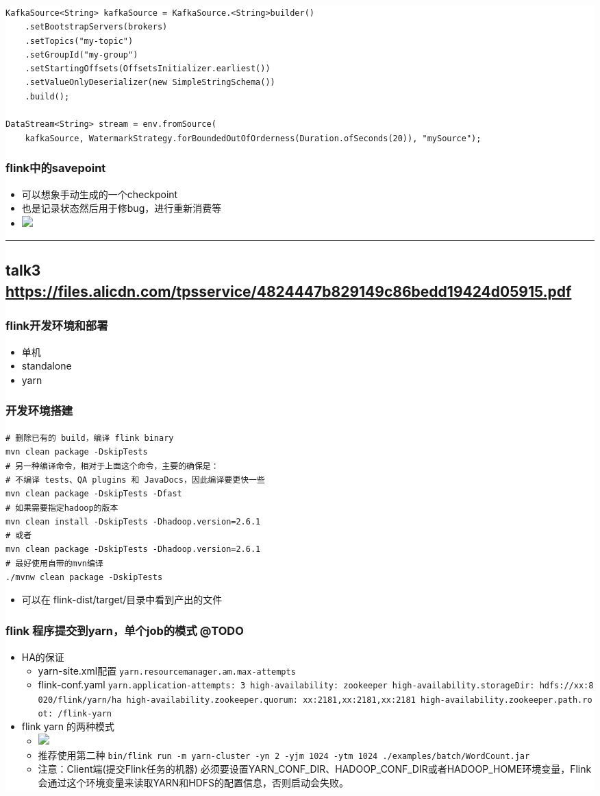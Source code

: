 ``` 
KafkaSource<String> kafkaSource = KafkaSource.<String>builder()
    .setBootstrapServers(brokers)
    .setTopics("my-topic")
    .setGroupId("my-group")
    .setStartingOffsets(OffsetsInitializer.earliest())
    .setValueOnlyDeserializer(new SimpleStringSchema())
    .build();

DataStream<String> stream = env.fromSource(
    kafkaSource, WatermarkStrategy.forBoundedOutOfOrderness(Duration.ofSeconds(20)), "mySource");
```

### flink中的savepoint

- 可以想象手动生成的一个checkpoint
- 也是记录状态然后用于修bug，进行重新消费等
- ![](https://raw.githubusercontent.com/getyou123/git_pic_use/master/zz202304171829609.png)

---

## talk3 https://files.alicdn.com/tpsservice/4824447b829149c86bedd19424d05915.pdf

### flink开发环境和部署

- 单机
- standalone
- yarn

### 开发环境搭建

```
# 删除已有的 build，编译 flink binary
mvn clean package -DskipTests
# 另一种编译命令，相对于上面这个命令，主要的确保是：
# 不编译 tests、QA plugins 和 JavaDocs，因此编译要更快一些
mvn clean package -DskipTests -Dfast
# 如果需要指定hadoop的版本
mvn clean install -DskipTests -Dhadoop.version=2.6.1
# 或者
mvn clean package -DskipTests -Dhadoop.version=2.6.1
# 最好使用自带的mvn编译
./mvnw clean package -DskipTests 
```

- 可以在 flink-dist/target/目录中看到产出的文件

### flink 程序提交到yarn，单个job的模式 @TODO

- HA的保证
    - yarn-site.xml配置 `yarn.resourcemanager.am.max-attempts`
    - flink-conf.yaml
      ` yarn.application-attempts: 3
      high-availability: zookeeper
      high-availability.storageDir: hdfs://xx:8020/flink/yarn/ha
      high-availability.zookeeper.quorum: xx:2181,xx:2181,xx:2181
      high-availability.zookeeper.path.root: /flink-yarn
      `
- flink yarn 的两种模式
    - ![](https://raw.githubusercontent.com/getyou123/git_pic_use/master/zz202304181728564.png)
    - 推荐使用第二种 `bin/flink run -m yarn-cluster -yn 2 -yjm 1024 -ytm 1024 ./examples/batch/WordCount.jar`
    - 注意：Client端(提交Flink任务的机器)
      必须要设置YARN_CONF_DIR、HADOOP_CONF_DIR或者HADOOP_HOME环境变量，Flink会通过这个环境变量来读取YARN和HDFS的配置信息，否则启动会失败。
